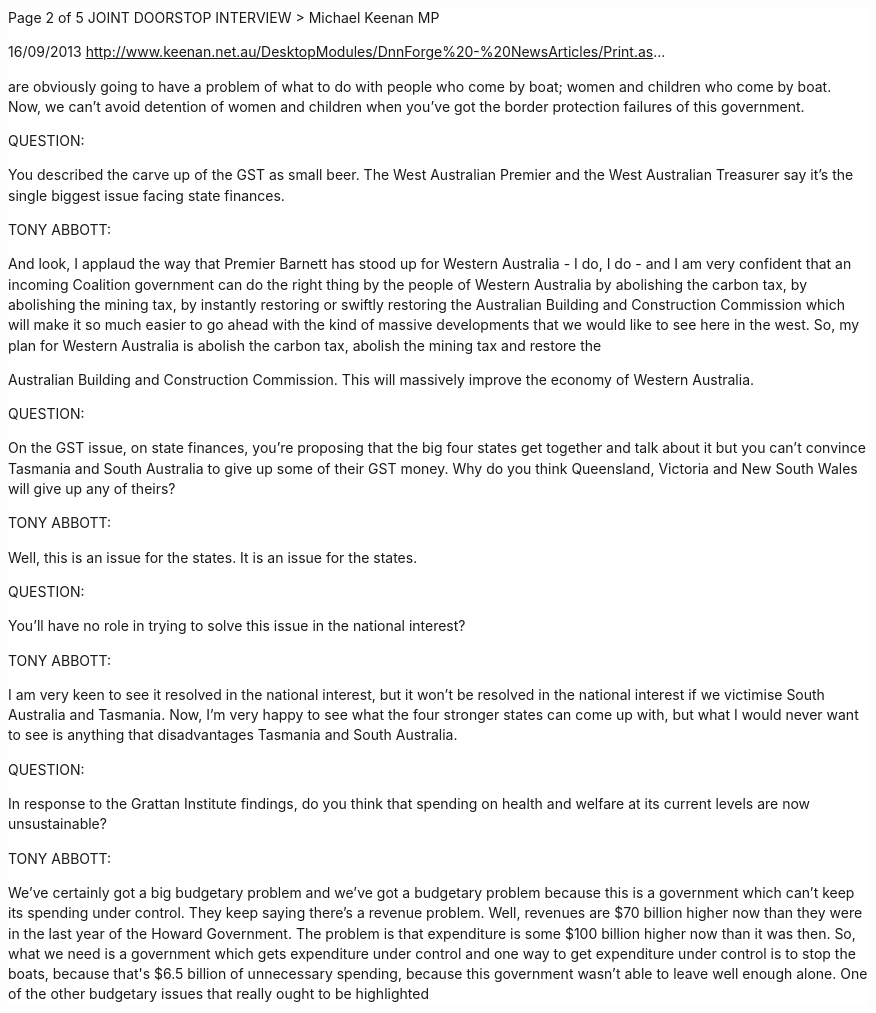  Page 2 of 5 JOINT DOORSTOP INTERVIEW > Michael Keenan MP

 16/09/2013 http://www.keenan.net.au/DesktopModules/DnnForge%20-%20NewsArticles/Print.as...

 are obviously going to have a problem of what to do with people who come by boat; women and children who come by  boat. Now, we can’t avoid detention of women and children when you’ve got the border protection failures of this  government.

 QUESTION:

 You described the carve up of the GST as small beer. The West Australian Premier and the West Australian Treasurer  say it’s the single biggest issue facing state finances.

 TONY ABBOTT:

 And look, I applaud the way that Premier Barnett has stood up for Western Australia - I do, I do - and I am very confident  that an incoming Coalition government can do the right thing by the people of Western Australia by abolishing the carbon  tax, by abolishing the mining tax, by instantly restoring or swiftly restoring the Australian Building and Construction  Commission which will make it so much easier to go ahead with the kind of massive developments that we would like to  see here in the west. So, my plan for Western Australia is abolish the carbon tax, abolish the mining tax and restore the 

 Australian Building and Construction Commission. This will massively improve the economy of Western Australia.

 QUESTION:

 On the GST issue, on state finances, you’re proposing that the big four states get together and talk about it but you can’t  convince Tasmania and South Australia to give up some of their GST money. Why do you think Queensland, Victoria and  New South Wales will give up any of theirs?

 TONY ABBOTT:

 Well, this is an issue for the states. It is an issue for the states.

 QUESTION:

 You’ll have no role in trying to solve this issue in the national interest?

 TONY ABBOTT:

 I am very keen to see it resolved in the national interest, but it won’t be resolved in the national interest if we victimise  South Australia and Tasmania. Now, I’m very happy to see what the four stronger states can come up with, but what I  would never want to see is anything that disadvantages Tasmania and South Australia.

 QUESTION:

 In response to the Grattan Institute findings, do you think that spending on health and welfare at its current levels are now  unsustainable?

 TONY ABBOTT:

 We’ve certainly got a big budgetary problem and we’ve got a budgetary problem because this is a government which can’t  keep its spending under control. They keep saying there’s a revenue problem. Well, revenues are $70 billion higher now  than they were in the last year of the Howard Government. The problem is that expenditure is some $100 billion higher  now than it was then. So, what we need is a government which gets expenditure under control and one way to get  expenditure under control is to stop the boats, because that's $6.5 billion of unnecessary spending, because this  government wasn’t able to leave well enough alone. One of the other budgetary issues that really ought to be highlighted 
